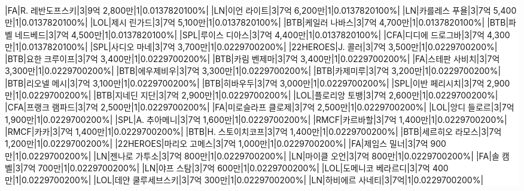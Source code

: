 |FA|R. 레반도프스키|3|9억 2,800만|1|0.0137820100%|
|LN|이언 라이트|3|7억 6,200만|1|0.0137820100%|
|LN|카를레스 푸욜|3|7억 5,400만|1|0.0137820100%|
|LOL|제시 린가드|3|7억 5,100만|1|0.0137820100%|
|BTB|케일러 나바스|3|7억 4,700만|1|0.0137820100%|
|BTB|파벨 네드베드|3|7억 4,500만|1|0.0137820100%|
|SPL|루이스 디아스|3|7억 4,400만|1|0.0137820100%|
|CFA|디디에 드로그바|3|7억 4,300만|1|0.0137820100%|
|SPL|사디오 마네|3|7억 3,700만|1|0.0229700200%|
|22HEROES|J. 콜러|3|7억 3,500만|1|0.0229700200%|
|BTB|요한 크루이프|3|7억 3,400만|1|0.0229700200%|
|BTB|카림 벤제마|3|7억 3,400만|1|0.0229700200%|
|FA|스테판 사비치|3|7억 3,300만|1|0.0229700200%|
|BTB|에우제비우|3|7억 3,300만|1|0.0229700200%|
|BTB|카제미루|3|7억 3,200만|1|0.0229700200%|
|BTB|리오넬 메시|3|7억 3,100만|1|0.0229700200%|
|BTB|히바우두|3|7억 3,000만|1|0.0229700200%|
|SPL|이반 페리시치|3|7억 2,900만|1|0.0229700200%|
|BTB|지네딘 지단|3|7억 2,900만|1|0.0229700200%|
|LOL|플로리앙 토뱅|3|7억 2,600만|1|0.0229700200%|
|CFA|프랭크 램파드|3|7억 2,500만|1|0.0229700200%|
|FA|미로슬라프 클로제|3|7억 2,500만|1|0.0229700200%|
|LOL|앙디 들로르|3|7억 1,900만|1|0.0229700200%|
|SPL|A. 추아메니|3|7억 1,600만|1|0.0229700200%|
|RMCF|카르바할|3|7억 1,400만|1|0.0229700200%|
|RMCF|카카|3|7억 1,400만|1|0.0229700200%|
|BTB|H. 스토이치코프|3|7억 1,400만|1|0.0229700200%|
|BTB|세르히오 라모스|3|7억 1,200만|1|0.0229700200%|
|22HEROES|마리오 고메스|3|7억 1,000만|1|0.0229700200%|
|FA|제임스 밀너|3|7억 900만|1|0.0229700200%|
|LN|젠나로 가투소|3|7억 800만|1|0.0229700200%|
|LN|마이클 오언|3|7억 800만|1|0.0229700200%|
|FA|솔 캠벨|3|7억 700만|1|0.0229700200%|
|LN|야프 스탐|3|7억 600만|1|0.0229700200%|
|LOL|도메니코 베라르디|3|7억 400만|1|0.0229700200%|
|LOL|데얀 쿨루세브스키|3|7억 300만|1|0.0229700200%|
|LN|하비에르 사네티|3|7억|1|0.0229700200%|